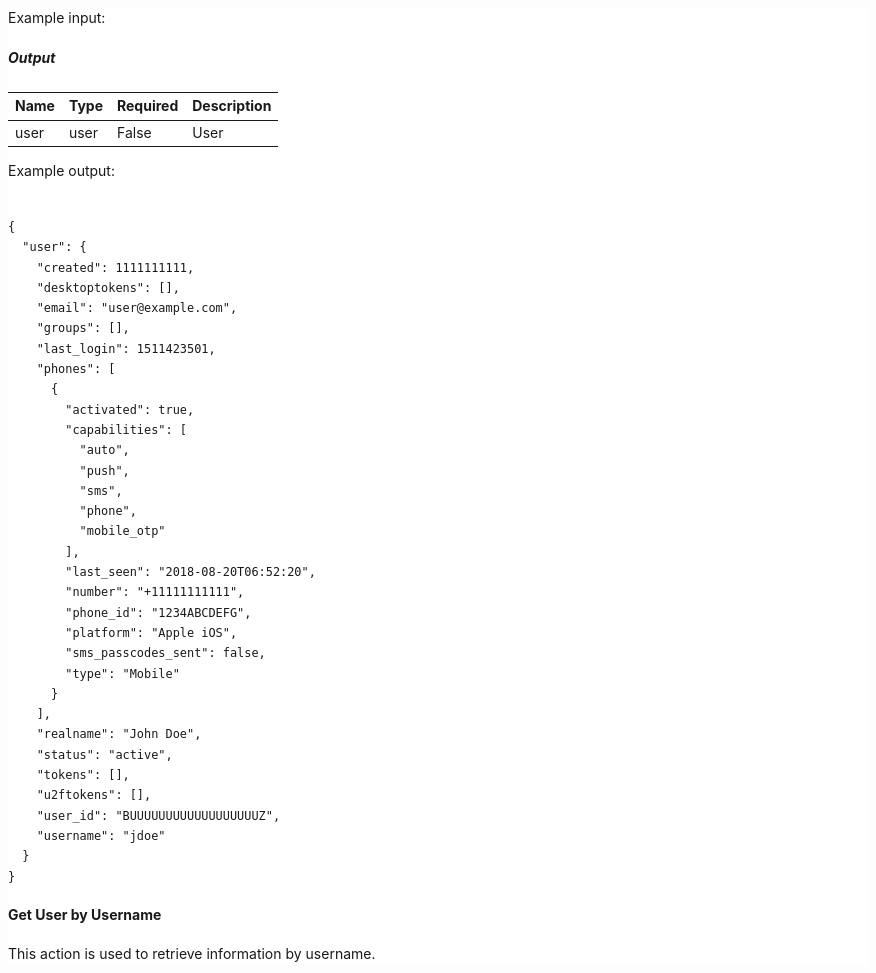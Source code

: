 Example input:

```
```

##### Output

|Name|Type|Required|Description|
|----|----|--------|-----------|
|user|user|False|User|

Example output:

```

{
  "user": {
    "created": 1111111111,
    "desktoptokens": [],
    "email": "user@example.com",
    "groups": [],
    "last_login": 1511423501,
    "phones": [
      {
        "activated": true,
        "capabilities": [
          "auto",
          "push",
          "sms",
          "phone",
          "mobile_otp"
        ],
        "last_seen": "2018-08-20T06:52:20",
        "number": "+11111111111",
        "phone_id": "1234ABCDEFG",
        "platform": "Apple iOS",
        "sms_passcodes_sent": false,
        "type": "Mobile"
      }
    ],
    "realname": "John Doe",
    "status": "active",
    "tokens": [],
    "u2ftokens": [],
    "user_id": "BUUUUUUUUUUUUUUUUUUZ",
    "username": "jdoe"
  }
}

```

#### Get User by Username

This action is used to retrieve information by username.
